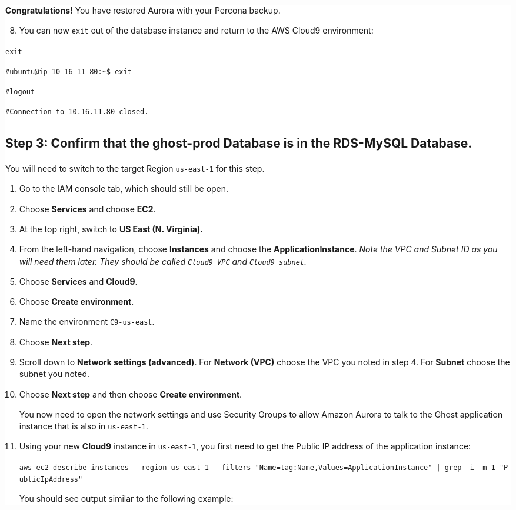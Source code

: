 **Congratulations!** You have restored Aurora with your Percona backup. 

8. You can now `exit` out of the database instance and return to the AWS Cloud9 environment:

```
exit
```

```
#ubuntu@ip-10-16-11-80:~$ exit
```

```
#logout
```

```
#Connection to 10.16.11.80 closed.
```

## Step 3: Confirm that the ghost-prod Database is in the RDS-MySQL Database.

You will need to switch to the target Region `us-east-1` for this step.

1. Go to the IAM console tab, which should still be open.

2. Choose **Services** and choose **EC2**. 

3. At the top right, switch to **US East (N. Virginia).** 

4. From the left-hand navigation, choose **Instances** and choose the **ApplicationInstance**. *Note the VPC and Subnet ID as you will need them later. They should be called `Cloud9 VPC` and `Cloud9 subnet`.*

5. Choose **Services** and **Cloud9**. 

6. Choose **Create environment**.

7. Name the environment `C9-us-east`.  

8. Choose **Next step**.  

9. Scroll down to **Network settings (advanced)**. For **Network (VPC)** choose the VPC you noted in step 4.  For **Subnet** choose the subnet you noted.

10. Choose **Next step** and then choose **Create environment**.  

    You now need to open the network settings and use Security Groups to allow Amazon Aurora to talk to the Ghost application instance that is also in `us-east-1`.

11. Using your new **Cloud9** instance in `us-east-1`, you first need to get the Public IP address of the application instance:

    ```
    aws ec2 describe-instances --region us-east-1 --filters "Name=tag:Name,Values=ApplicationInstance" | grep -i -m 1 "PublicIpAddress"
    ```

    You should see output similar to the following example: 
